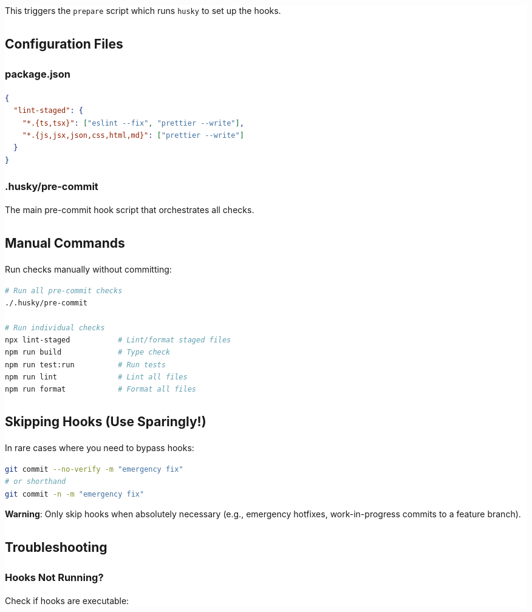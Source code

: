 This triggers the `prepare` script which runs `husky` to set up the hooks.

## Configuration Files

### package.json

```json
{
  "lint-staged": {
    "*.{ts,tsx}": ["eslint --fix", "prettier --write"],
    "*.{js,jsx,json,css,html,md}": ["prettier --write"]
  }
}
```

### .husky/pre-commit

The main pre-commit hook script that orchestrates all checks.

## Manual Commands

Run checks manually without committing:

```bash
# Run all pre-commit checks
./.husky/pre-commit

# Run individual checks
npx lint-staged           # Lint/format staged files
npm run build             # Type check
npm run test:run          # Run tests
npm run lint              # Lint all files
npm run format            # Format all files
```

## Skipping Hooks (Use Sparingly!)

In rare cases where you need to bypass hooks:

```bash
git commit --no-verify -m "emergency fix"
# or shorthand
git commit -n -m "emergency fix"
```

**Warning**: Only skip hooks when absolutely necessary (e.g., emergency hotfixes, work-in-progress commits to a feature branch).

## Troubleshooting

### Hooks Not Running?

Check if hooks are executable:

